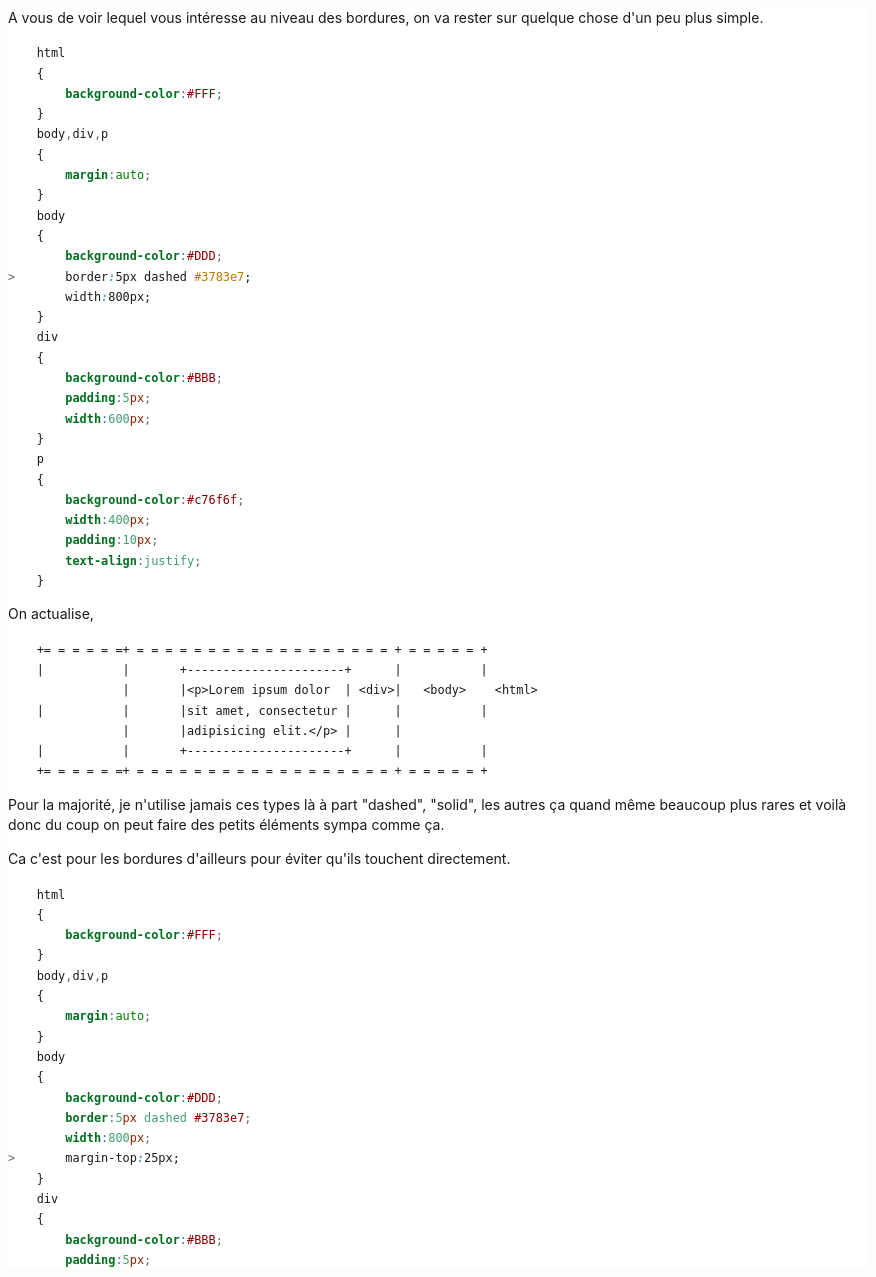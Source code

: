 A vous de voir lequel vous intéresse au niveau des bordures, on va rester sur quelque chose d'un peu plus simple.
```css
	html
	{
		background-color:#FFF;
	}
	body,div,p
	{
		margin:auto;
	}
	body
	{
		background-color:#DDD;
>		border:5px dashed #3783e7;
		width:800px;
	}
	div
	{
		background-color:#BBB;
		padding:5px;
		width:600px;
	}
	p
	{
		background-color:#c76f6f;
		width:400px;
		padding:10px;
		text-align:justify;
	}
```
On actualise,
```txt
	+= = = = = =+ = = = = = = = = = = = = = = = = = = + = = = = = +
	|			|       +----------------------+	  |			  |
				|       |<p>Lorem ipsum dolor  | <div>|   <body>    <html>
	|			|       |sit amet, consectetur |	  |			  |
				|       |adipisicing elit.</p> |	  |			  
	|			|       +----------------------+	  |			  |
	+= = = = = =+ = = = = = = = = = = = = = = = = = = + = = = = = +
```
Pour la majorité, je n'utilise jamais ces types là à part "dashed", "solid", les autres ça quand même beaucoup plus rares et voilà donc du coup on peut faire des petits éléments sympa comme ça.

Ca c'est pour les bordures d'ailleurs pour éviter qu'ils touchent directement.
```css
	html
	{
		background-color:#FFF;
	}
	body,div,p
	{
		margin:auto;
	}
	body
	{
		background-color:#DDD;
		border:5px dashed #3783e7;
		width:800px;
>		margin-top:25px;
	}
	div
	{
		background-color:#BBB;
		padding:5px;
```